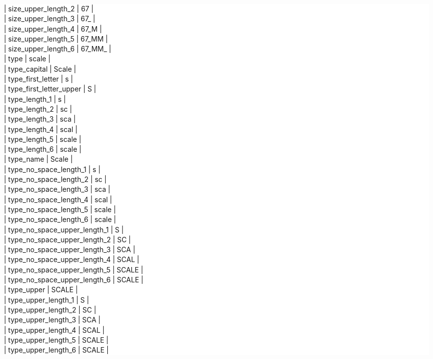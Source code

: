 | size_upper_length_2 | 67 |  
| size_upper_length_3 | 67_ |  
| size_upper_length_4 | 67_M |  
| size_upper_length_5 | 67_MM |  
| size_upper_length_6 | 67_MM_ |  
| type | scale |  
| type_capital | Scale |  
| type_first_letter | s |  
| type_first_letter_upper | S |  
| type_length_1 | s |  
| type_length_2 | sc |  
| type_length_3 | sca |  
| type_length_4 | scal |  
| type_length_5 | scale |  
| type_length_6 | scale |  
| type_name | Scale |  
| type_no_space_length_1 | s |  
| type_no_space_length_2 | sc |  
| type_no_space_length_3 | sca |  
| type_no_space_length_4 | scal |  
| type_no_space_length_5 | scale |  
| type_no_space_length_6 | scale |  
| type_no_space_upper_length_1 | S |  
| type_no_space_upper_length_2 | SC |  
| type_no_space_upper_length_3 | SCA |  
| type_no_space_upper_length_4 | SCAL |  
| type_no_space_upper_length_5 | SCALE |  
| type_no_space_upper_length_6 | SCALE |  
| type_upper | SCALE |  
| type_upper_length_1 | S |  
| type_upper_length_2 | SC |  
| type_upper_length_3 | SCA |  
| type_upper_length_4 | SCAL |  
| type_upper_length_5 | SCALE |  
| type_upper_length_6 | SCALE |  
